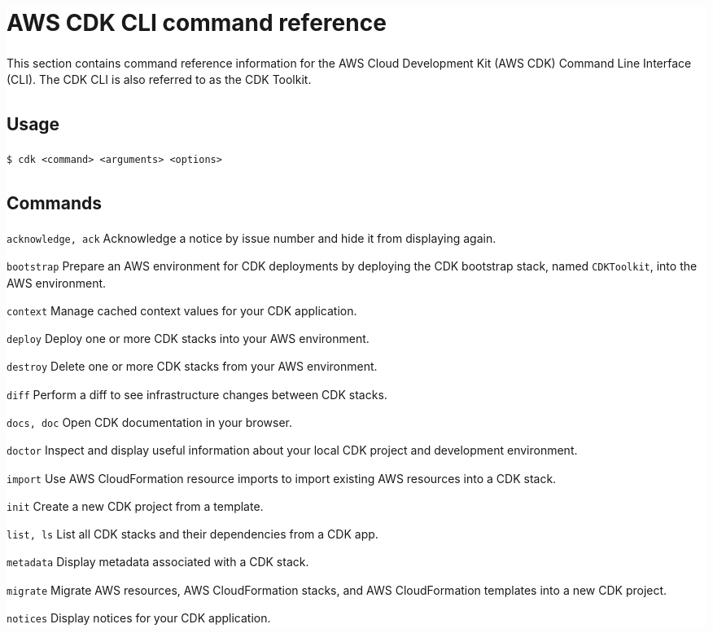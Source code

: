 # AWS CDK CLI command reference<a name="ref-cli-cmd"></a>

This section contains command reference information for the AWS Cloud Development Kit \(AWS CDK\) Command Line Interface \(CLI\)\. The CDK CLI is also referred to as the CDK Toolkit\.

## Usage<a name="ref-cli-cmd-usage"></a>

```
$ cdk <command> <arguments> <options>
```

## Commands<a name="ref-cli-cmd-commands"></a>

`acknowledge, ack`  <a name="ref-cli-cmd-commands-acknowledge"></a>
Acknowledge a notice by issue number and hide it from displaying again\.

`bootstrap`  <a name="ref-cli-cmd-commands-bootstrap"></a>
Prepare an AWS environment for CDK deployments by deploying the CDK bootstrap stack, named `CDKToolkit`, into the AWS environment\.

`context`  <a name="ref-cli-cmd-commands-context"></a>
Manage cached context values for your CDK application\.

`deploy`  <a name="ref-cli-cmd-commands-deploy"></a>
Deploy one or more CDK stacks into your AWS environment\.

`destroy`  <a name="ref-cli-cmd-commands-destroy"></a>
Delete one or more CDK stacks from your AWS environment\.

`diff`  <a name="ref-cli-cmd-commands-diff"></a>
Perform a diff to see infrastructure changes between CDK stacks\.

`docs, doc`  <a name="ref-cli-cmd-commands-docs"></a>
Open CDK documentation in your browser\.

`doctor`  <a name="ref-cli-cmd-commands-doctor"></a>
Inspect and display useful information about your local CDK project and development environment\.

`import`  <a name="ref-cli-cmd-commands-import"></a>
Use AWS CloudFormation resource imports to import existing AWS resources into a CDK stack\.

`init`  <a name="ref-cli-cmd-commands-init"></a>
Create a new CDK project from a template\.

`list, ls`  <a name="ref-cli-cmd-commands-list"></a>
List all CDK stacks and their dependencies from a CDK app\.

`metadata`  <a name="ref-cli-cmd-commands-metadata"></a>
Display metadata associated with a CDK stack\.

`migrate`  <a name="ref-cli-cmd-commands-migrate"></a>
Migrate AWS resources, AWS CloudFormation stacks, and AWS CloudFormation templates into a new CDK project\.

`notices`  <a name="ref-cli-cmd-commands-notices"></a>
Display notices for your CDK application\.
